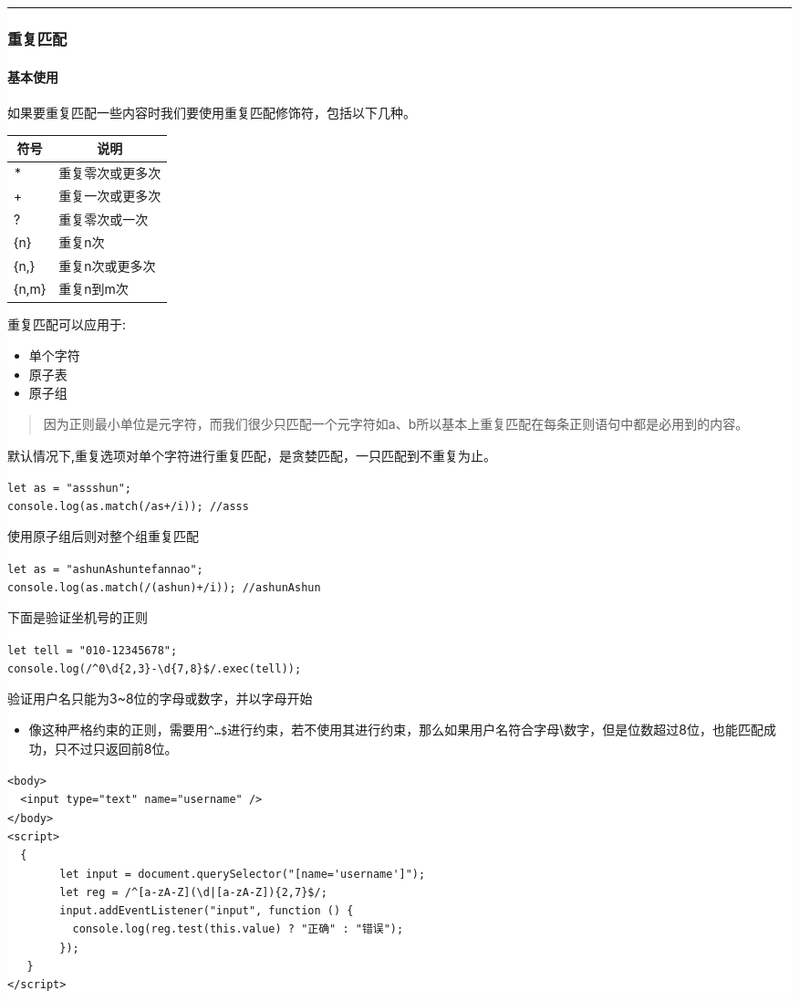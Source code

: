 



---

### 重复匹配

#### 基本使用

如果要重复匹配一些内容时我们要使用重复匹配修饰符，包括以下几种。

| 符号  | 说明             |
| ----- | ---------------- |
| *     | 重复零次或更多次 |
| +     | 重复一次或更多次 |
| ?     | 重复零次或一次   |
| {n}   | 重复n次          |
| {n,}  | 重复n次或更多次  |
| {n,m} | 重复n到m次       |

重复匹配可以应用于:

* 单个字符
* 原子表
* 原子组

>因为正则最小单位是元字符，而我们很少只匹配一个元字符如a、b所以基本上重复匹配在每条正则语句中都是必用到的内容。

默认情况下,重复选项对单个字符进行重复匹配，是贪婪匹配，一只匹配到不重复为止。

```text
let as = "assshun";
console.log(as.match(/as+/i)); //asss
```

使用原子组后则对整个组重复匹配

```text
let as = "ashunAshuntefannao";
console.log(as.match(/(ashun)+/i)); //ashunAshun
```

下面是验证坐机号的正则

```text
let tell = "010-12345678";
console.log(/^0\d{2,3}-\d{7,8}$/.exec(tell));
```

验证用户名只能为3~8位的字母或数字，并以字母开始

* 像这种严格约束的正则，需要用`^…$`进行约束，若不使用其进行约束，那么如果用户名符合字母\数字，但是位数超过8位，也能匹配成功，只不过只返回前8位。

```text
<body>
  <input type="text" name="username" />
</body>
<script>
  {
        let input = document.querySelector("[name='username']");
        let reg = /^[a-zA-Z](\d|[a-zA-Z]){2,7}$/;
        input.addEventListener("input", function () {
          console.log(reg.test(this.value) ? "正确" : "错误");
        });
   }
</script>
```
